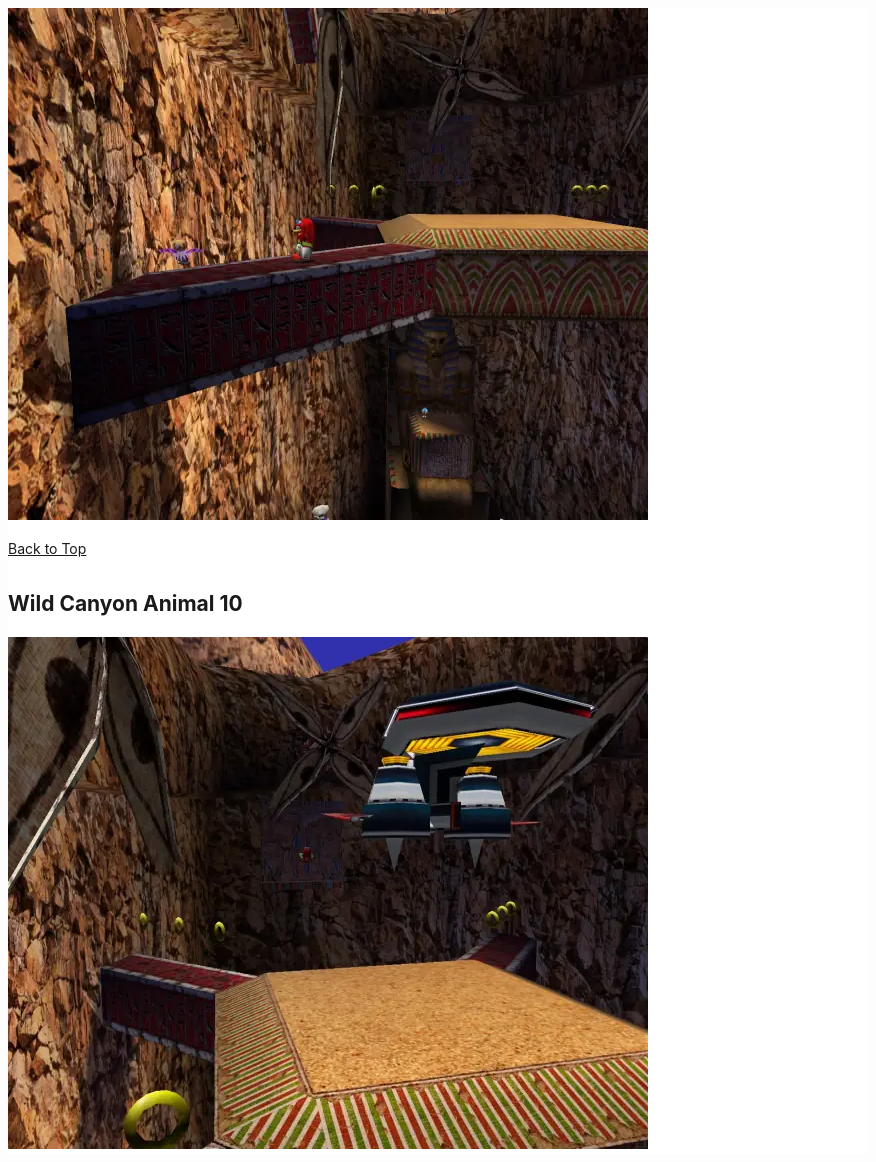 ![](./WildCanyon/Animal-9th-Close.webp)

[Back to Top](#)

## Wild Canyon Animal 10
![](./WildCanyon/Animal-10th-Far.webp)
